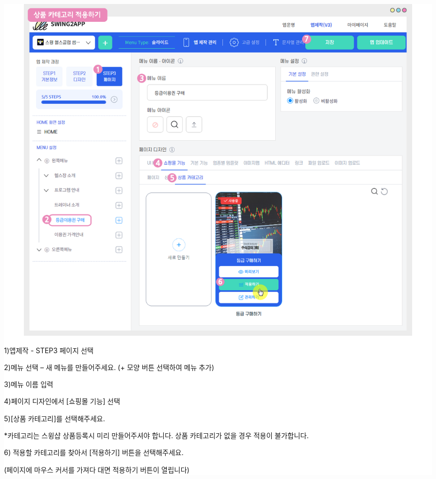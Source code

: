 <figure><img src="../../.gitbook/assets/등급_상품구매1.png" alt=""><figcaption></figcaption></figure>

1\)앱제작 - STEP3 페이지 선택

2\)메뉴 선택 – 새 메뉴를 만들어주세요. (+ 모양 버튼 선택하여 메뉴 추가)

3\)메뉴 이름 입력

4\)페이지 디자인에서 \[쇼핑몰 기능] 선택

5\)\[상품 카테고리]를 선택해주세요.&#x20;

\*카테고리는 스윙샵 상품등록시 미리 만들어주셔야 합니다. 상품 카테고리가 없을 경우 적용이 불가합니다.

6\) 적용할 카테고리를 찾아서 \[적용하기] 버튼을 선택해주세요.&#x20;

(페이지에 마우스 커서를 가져다 대면 적용하기 버튼이 열립니다)
